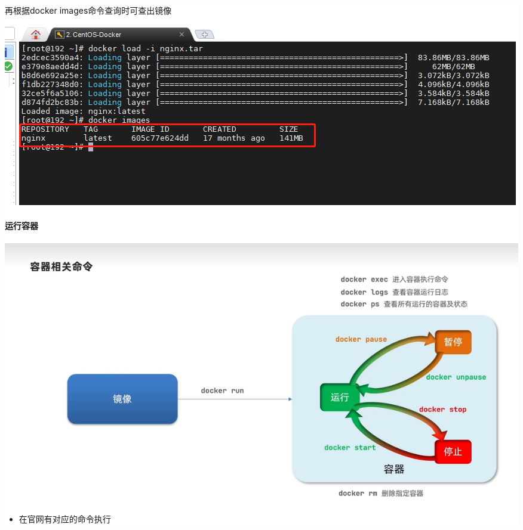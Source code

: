   再根据docker images命令查询时可查出镜像

  ![image-20230618174521538](images\image-20230618174521538.png)



#### 运行容器

![image-20230618174921713](images\image-20230618174921713.png)

- 在官网有对应的命令执行
